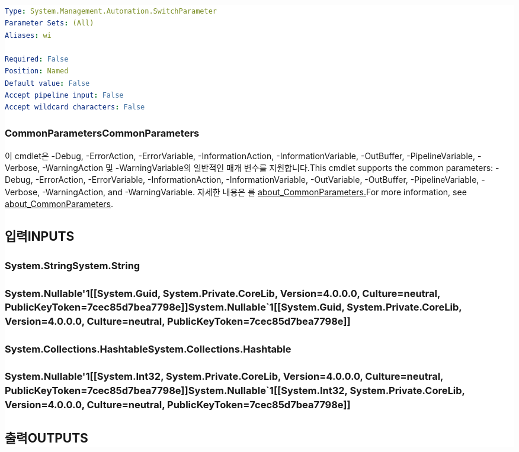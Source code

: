 ```yaml
Type: System.Management.Automation.SwitchParameter
Parameter Sets: (All)
Aliases: wi

Required: False
Position: Named
Default value: False
Accept pipeline input: False
Accept wildcard characters: False
```

### <span data-ttu-id="b65b0-153">CommonParameters</span><span class="sxs-lookup"><span data-stu-id="b65b0-153">CommonParameters</span></span>
<span data-ttu-id="b65b0-154">이 cmdlet은 -Debug, -ErrorAction, -ErrorVariable, -InformationAction, -InformationVariable, -OutBuffer, -PipelineVariable, -Verbose, -WarningAction 및 -WarningVariable의 일반적인 매개 변수를 지원합니다.</span><span class="sxs-lookup"><span data-stu-id="b65b0-154">This cmdlet supports the common parameters: -Debug, -ErrorAction, -ErrorVariable, -InformationAction, -InformationVariable, -OutVariable, -OutBuffer, -PipelineVariable, -Verbose, -WarningAction, and -WarningVariable.</span></span> <span data-ttu-id="b65b0-155">자세한 내용은 를 [about_CommonParameters.](http://go.microsoft.com/fwlink/?LinkID=113216)</span><span class="sxs-lookup"><span data-stu-id="b65b0-155">For more information, see [about_CommonParameters](http://go.microsoft.com/fwlink/?LinkID=113216).</span></span>

## <span data-ttu-id="b65b0-156">입력</span><span class="sxs-lookup"><span data-stu-id="b65b0-156">INPUTS</span></span>

### <span data-ttu-id="b65b0-157">System.String</span><span class="sxs-lookup"><span data-stu-id="b65b0-157">System.String</span></span>

### <span data-ttu-id="b65b0-158">System.Nullable'1[[System.Guid, System.Private.CoreLib, Version=4.0.0.0, Culture=neutral, PublicKeyToken=7cec85d7bea7798e]]</span><span class="sxs-lookup"><span data-stu-id="b65b0-158">System.Nullable\`1[[System.Guid, System.Private.CoreLib, Version=4.0.0.0, Culture=neutral, PublicKeyToken=7cec85d7bea7798e]]</span></span>

### <span data-ttu-id="b65b0-159">System.Collections.Hashtable</span><span class="sxs-lookup"><span data-stu-id="b65b0-159">System.Collections.Hashtable</span></span>

### <span data-ttu-id="b65b0-160">System.Nullable'1[[System.Int32, System.Private.CoreLib, Version=4.0.0.0, Culture=neutral, PublicKeyToken=7cec85d7bea7798e]]</span><span class="sxs-lookup"><span data-stu-id="b65b0-160">System.Nullable\`1[[System.Int32, System.Private.CoreLib, Version=4.0.0.0, Culture=neutral, PublicKeyToken=7cec85d7bea7798e]]</span></span>

## <span data-ttu-id="b65b0-161">출력</span><span class="sxs-lookup"><span data-stu-id="b65b0-161">OUTPUTS</span></span>
